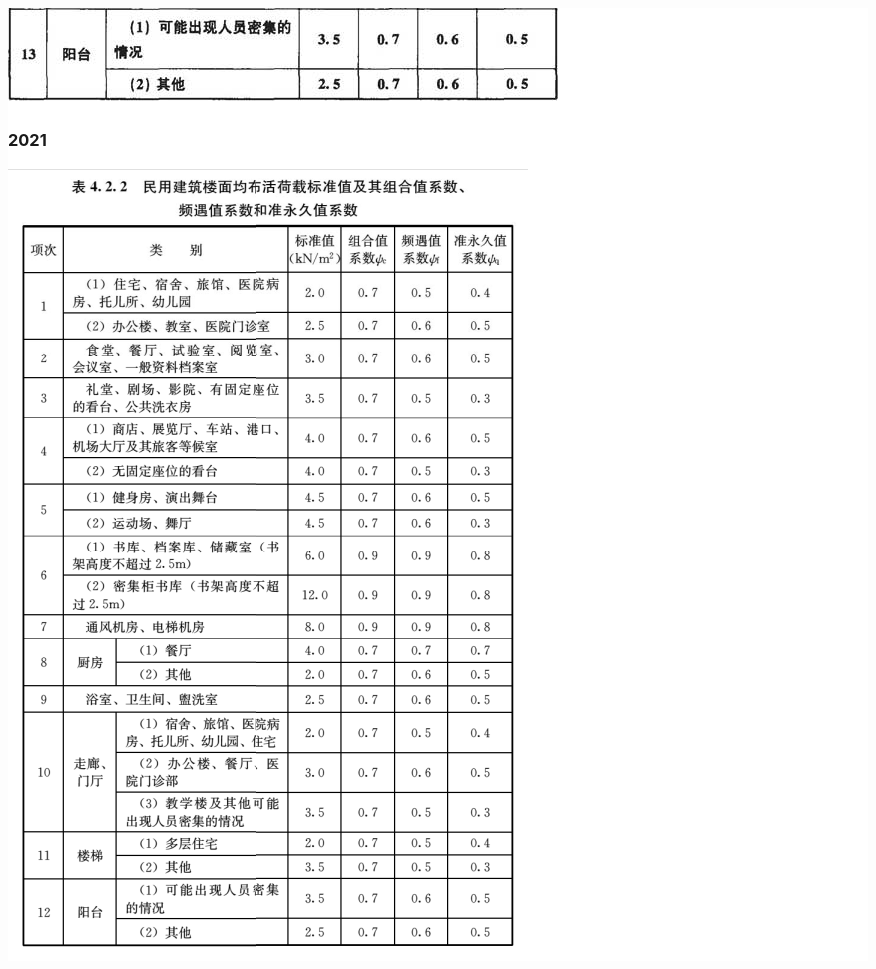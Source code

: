 
 ![image-20230510200016731](./1%E8%8D%B7%E8%BD%BD.assets/image-20230510200016731.png)

### 2021

![image-20220817143601039](./1%E8%8D%B7%E8%BD%BD.assets/image-20220817143601039.png)

